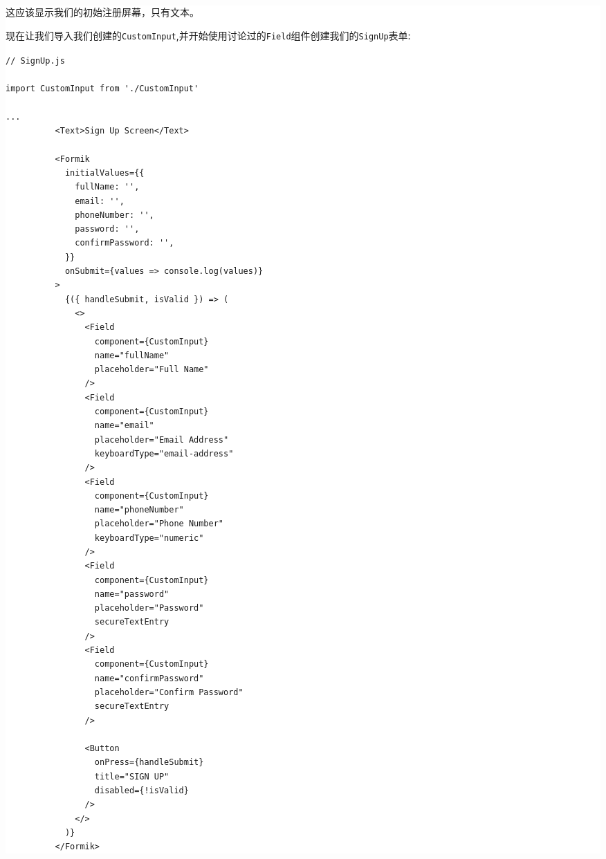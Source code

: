 这应该显示我们的初始注册屏幕，只有文本。

现在让我们导入我们创建的`CustomInput`,并开始使用讨论过的`Field`组件创建我们的`SignUp`表单:

```
// SignUp.js

import CustomInput from './CustomInput'

...
          <Text>Sign Up Screen</Text>

          <Formik
            initialValues={{
              fullName: '',
              email: '',
              phoneNumber: '',
              password: '',
              confirmPassword: '',
            }}
            onSubmit={values => console.log(values)}
          >
            {({ handleSubmit, isValid }) => (
              <>
                <Field
                  component={CustomInput}
                  name="fullName"
                  placeholder="Full Name"
                />
                <Field
                  component={CustomInput}
                  name="email"
                  placeholder="Email Address"
                  keyboardType="email-address"
                />
                <Field
                  component={CustomInput}
                  name="phoneNumber"
                  placeholder="Phone Number"
                  keyboardType="numeric"
                />
                <Field
                  component={CustomInput}
                  name="password"
                  placeholder="Password"
                  secureTextEntry
                />
                <Field
                  component={CustomInput}
                  name="confirmPassword"
                  placeholder="Confirm Password"
                  secureTextEntry
                />

                <Button
                  onPress={handleSubmit}
                  title="SIGN UP"
                  disabled={!isValid}
                />
              </>
            )}
          </Formik>
```
